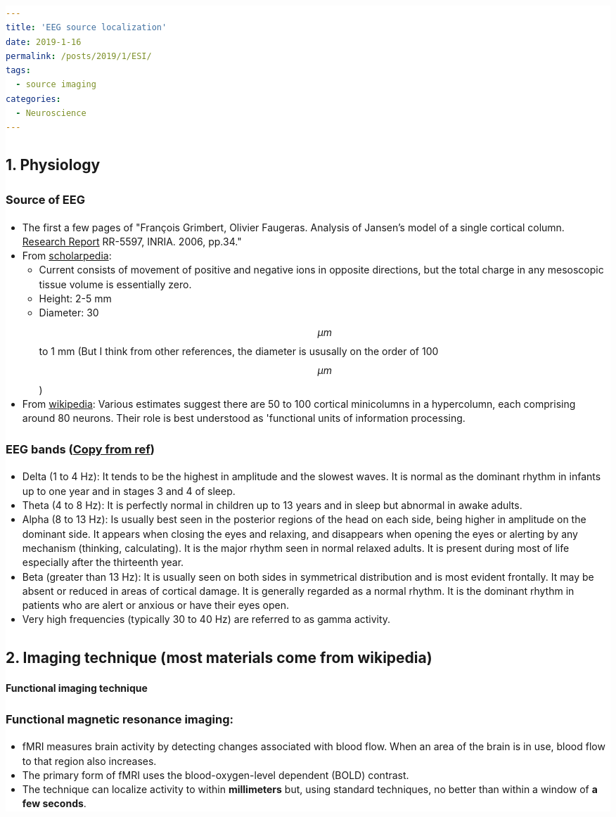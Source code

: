 ```yaml
---
title: 'EEG source localization'
date: 2019-1-16
permalink: /posts/2019/1/ESI/
tags:
  - source imaging
categories:
  - Neuroscience
---
```



## 1. Physiology
### Source of EEG
* The first a few pages of "François Grimbert, Olivier Faugeras. Analysis of Jansen’s model of a single cortical column. [Research Report](https://rachel-sunrui.github.io/assets/Single_cortical_column.pdf) RR-5597, INRIA. 2006, pp.34."
* From [scholarpedia](http://www.scholarpedia.org/article/Electroencephalogram):
    * Current consists of movement of positive and negative ions in opposite directions, but the total charge in any mesoscopic tissue volume is essentially zero. 
    * Height: 2-5 mm
    * Diameter: 30 $$\mu m$$ to 1 mm (But I think from other references, the diameter is ususally on the order of 100 $$\mu m$$)
* From [wikipedia](https://en.wikipedia.org/wiki/Cortical_column):
    Various estimates suggest there are 50 to 100 cortical minicolumns in a hypercolumn, each comprising around 80 neurons. Their role is best understood as 'functional units of information processing.

### EEG bands ([Copy from ref](https://www.medicine.mcgill.ca/physio/vlab/biomed_signals/eeg_n.htm))
* Delta (1 to 4 Hz): It tends to be the highest in amplitude and the slowest waves. It is normal as the dominant rhythm in infants up to one year and in stages 3 and 4 of sleep.
* Theta (4 to 8 Hz): It is perfectly normal in children up to 13 years and in sleep but abnormal in awake adults. 
* Alpha (8 to 13 Hz): Is usually best seen in the posterior regions of the head on each side, being higher in amplitude on the dominant side. It appears when closing the eyes and relaxing, and disappears when opening the eyes or alerting by any mechanism (thinking, calculating). It is the major rhythm seen in normal relaxed adults. It is present during most of life especially after the thirteenth year.
* Beta (greater than 13 Hz): It is usually seen on both sides in symmetrical distribution and is most evident frontally. It may be absent or reduced in areas of cortical damage. It is generally regarded as a normal rhythm. It is the dominant rhythm in patients who are alert or anxious or have their eyes open.
* Very high frequencies (typically 30 to 40 Hz) are referred to as gamma activity.


## 2. Imaging technique (most materials come from wikipedia)
**Functional imaging technique** 
### Functional magnetic resonance imaging: 
* fMRI measures brain activity by detecting changes associated with blood flow. When an area of the brain is in use, blood flow to that region also increases.
* The primary form of fMRI uses the blood-oxygen-level dependent (BOLD) contrast.
* The technique can localize activity to within **millimeters** but, using standard techniques, no better than within a window of **a few seconds**.
